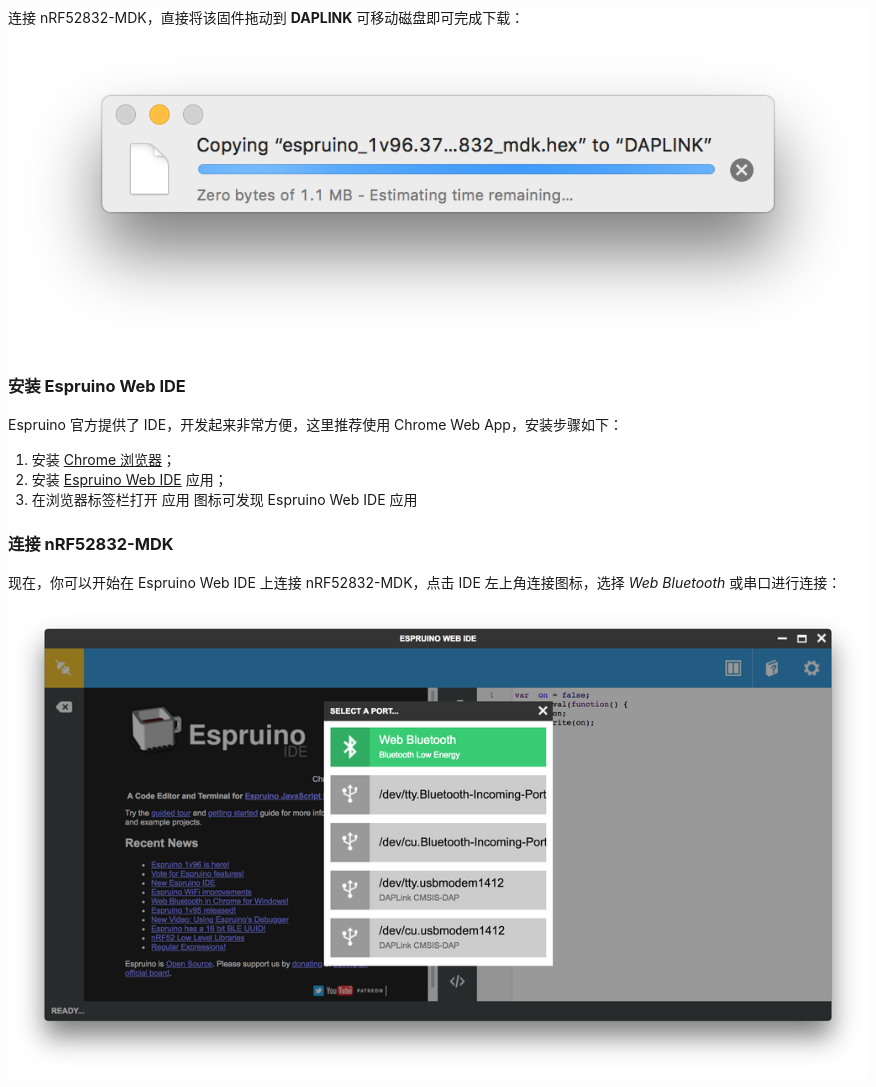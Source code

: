 连接 nRF52832-MDK，直接将该固件拖动到 **DAPLINK** 可移动磁盘即可完成下载：

![](../../espruino/images/flashing_espruino_using_daplink.png)

### 安装 Espruino Web IDE

Espruino 官方提供了 IDE，开发起来非常方便，这里推荐使用 Chrome Web App，安装步骤如下：

1. 安装 [Chrome 浏览器](https://www.google.com/intl/en/chrome/)；
2. 安装 [Espruino Web IDE](https://chrome.google.com/webstore/detail/espruino-web-ide/bleoifhkdalbjfbobjackfdifdneehpo) 应用；
3. 在浏览器标签栏打开 <kbd>应用</kbd> 图标可发现 Espruino Web IDE 应用

### 连接 nRF52832-MDK

现在，你可以开始在 Espruino Web IDE 上连接 nRF52832-MDK，点击 IDE 左上角<kbd>连接</kbd>图标，选择 *Web Bluetooth* 或串口进行连接：

![](../../espruino/images/espruino_web_ide_connecting.png)
